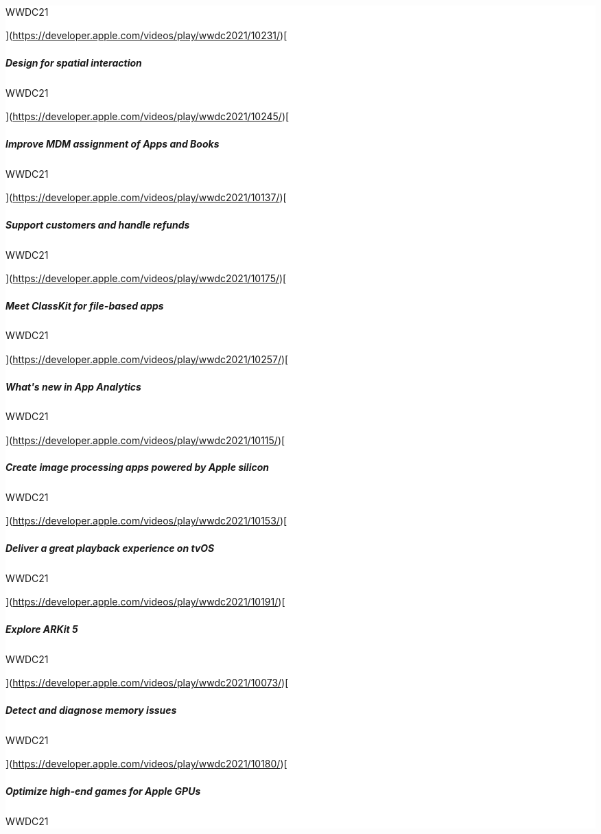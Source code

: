 WWDC21

](https://developer.apple.com/videos/play/wwdc2021/10231/)[

##### Design for spatial interaction

WWDC21

](https://developer.apple.com/videos/play/wwdc2021/10245/)[

##### Improve MDM assignment of Apps and Books

WWDC21

](https://developer.apple.com/videos/play/wwdc2021/10137/)[

##### Support customers and handle refunds

WWDC21

](https://developer.apple.com/videos/play/wwdc2021/10175/)[

##### Meet ClassKit for file-based apps

WWDC21

](https://developer.apple.com/videos/play/wwdc2021/10257/)[

##### What's new in App Analytics

WWDC21

](https://developer.apple.com/videos/play/wwdc2021/10115/)[

##### Create image processing apps powered by Apple silicon

WWDC21

](https://developer.apple.com/videos/play/wwdc2021/10153/)[

##### Deliver a great playback experience on tvOS

WWDC21

](https://developer.apple.com/videos/play/wwdc2021/10191/)[

##### Explore ARKit 5

WWDC21

](https://developer.apple.com/videos/play/wwdc2021/10073/)[

##### Detect and diagnose memory issues

WWDC21

](https://developer.apple.com/videos/play/wwdc2021/10180/)[

##### Optimize high-end games for Apple GPUs

WWDC21
